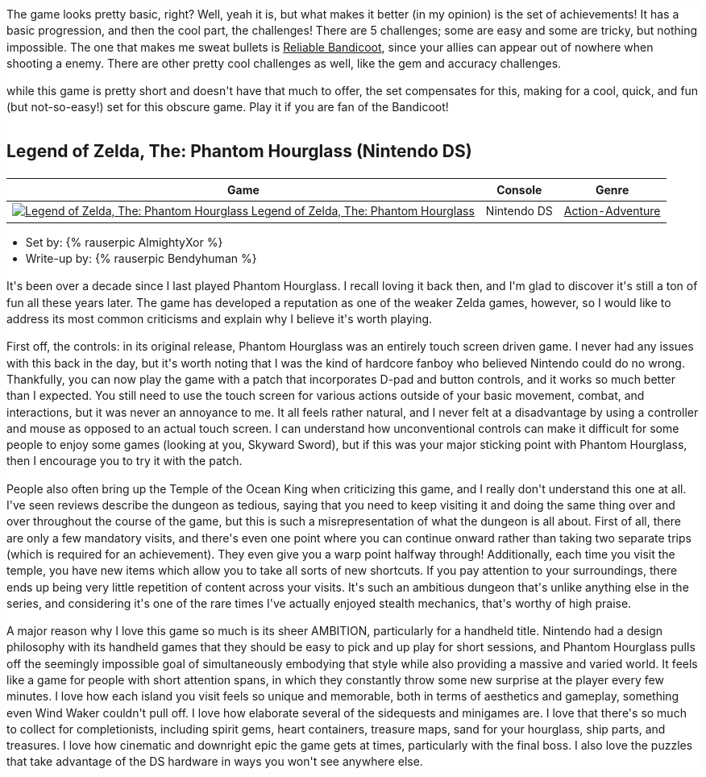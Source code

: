 The game looks pretty basic, right? Well, yeah it is, but what makes it better (in my opinion) is the set of achievements! It has a basic progression, and then the cool part, the challenges! There are 5 challenges; some are easy and some are tricky, but nothing impossible. The one that makes me sweat bullets is [Reliable Bandicoot](https://retroachievements.org/achievement/214825), since your allies can appear out of nowhere when shooting a enemy. There are other pretty cool challenges as well, like the gem and accuracy challenges. 

while this game is pretty short and doesn't have that much to offer, the set compensates for this, making for a cool, quick, and fun (but not-so-easy!) set for this obscure game. Play it if you are fan of the Bandicoot!

## Legend of Zelda, The: Phantom Hourglass (Nintendo DS)

| Game                                                                                                                                                                                                                                                                                               | Console     | Genre                                                       |
| -------------------------------------------------------------------------------------------------------------------------------------------------------------------------------------------------------------------------------------------------------------------------------------------------- | ----------- | ----------------------------------------------------------- |
| <a class="gameicon-link" href="https://retroachievements.org/game/14323" target="_blank" rel="noopener"> <img class="gameicon" src="https://media.retroachievements.org/Images/043923.png" alt="Legend of Zelda, The: Phantom Hourglass"> <span>Legend of Zelda, The: Phantom Hourglass</span></a> | Nintendo DS | [Action-Adventure](https://retroachievements.org/game/2702) |

* Set by: {% rauserpic AlmightyXor %}
* Write-up by: {% rauserpic Bendyhuman %}

It's been over a decade since I last played Phantom Hourglass. I recall loving it back then, and I'm glad to discover it's still a ton of fun all these years later. The game has developed a reputation as one of the weaker Zelda games, however, so I would like to address its most common criticisms and explain why I believe it's worth playing.

First off, the controls: in its original release, Phantom Hourglass was an entirely touch screen driven game. I never had any issues with this back in the day, but it's worth noting that I was the kind of hardcore fanboy who believed Nintendo could do no wrong. Thankfully, you can now play the game with a patch that incorporates D-pad and button controls, and it works so much better than I expected. You still need to use the touch screen for various actions outside of your basic movement, combat, and interactions, but it was never an annoyance to me. It all feels rather natural, and I never felt at a disadvantage by using a controller and mouse as opposed to an actual touch screen. I can understand how unconventional controls can make it difficult for some people to enjoy some games (looking at you, Skyward Sword), but if this was your major sticking point with Phantom Hourglass, then I encourage you to try it with the patch.

People also often bring up the Temple of the Ocean King when criticizing this game, and I really don't understand this one at all. I've seen reviews describe the dungeon as tedious, saying that you need to keep visiting it and doing the same thing over and over throughout the course of the game, but this is such a misrepresentation of what the dungeon is all about. First of all, there are only a few mandatory visits, and there's even one point where you can continue onward rather than taking two separate trips (which is required for an achievement). They even give you a warp point halfway through! Additionally, each time you visit the temple, you have new items which allow you to take all sorts of new shortcuts. If you pay attention to your surroundings, there ends up being very little repetition of content across your visits. It's such an ambitious dungeon that's unlike anything else in the series, and considering it's one of the rare times I've actually enjoyed stealth mechanics, that's worthy of high praise.

A major reason why I love this game so much is its sheer AMBITION, particularly for a handheld title. Nintendo had a design philosophy with its handheld games that they should be easy to pick and up play for short sessions, and Phantom Hourglass pulls off the seemingly impossible goal of simultaneously embodying that style while also providing a massive and varied world. It feels like a game for people with short attention spans, in which they constantly throw some new surprise at the player every few minutes. I love how each island you visit feels so unique and memorable, both in terms of aesthetics and gameplay, something even Wind Waker couldn't pull off. I love how elaborate several of the sidequests and minigames are. I love that there's so much to collect for completionists, including spirit gems, heart containers, treasure maps, sand for your hourglass, ship parts, and treasures. I love how cinematic and downright epic the game gets at times, particularly with the final boss. I also love the puzzles that take advantage of the DS hardware in ways you won't see anywhere else.
